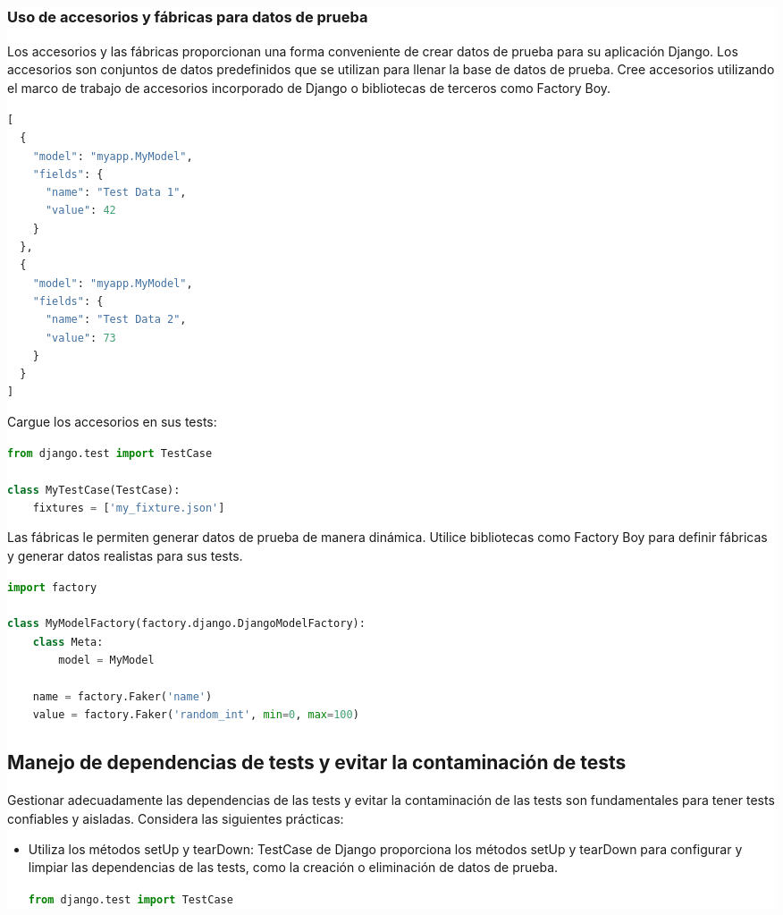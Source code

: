
### Uso de accesorios y fábricas para datos de prueba
Los accesorios y las fábricas proporcionan una forma conveniente de crear datos de prueba para su aplicación Django. Los accesorios son conjuntos de datos predefinidos que se utilizan para llenar la base de datos de prueba. Cree accesorios utilizando el marco de trabajo de accesorios incorporado de Django o bibliotecas de terceros como Factory Boy.

```python
[
  {
    "model": "myapp.MyModel",
    "fields": {
      "name": "Test Data 1",
      "value": 42
    }
  },
  {
    "model": "myapp.MyModel",
    "fields": {
      "name": "Test Data 2",
      "value": 73
    }
  }
]
```

Cargue los accesorios en sus tests:
```python
from django.test import TestCase

class MyTestCase(TestCase):
    fixtures = ['my_fixture.json']
```

Las fábricas le permiten generar datos de prueba de manera dinámica. Utilice bibliotecas como Factory Boy para definir fábricas y generar datos realistas para sus tests.
```python
import factory

class MyModelFactory(factory.django.DjangoModelFactory):
    class Meta:
        model = MyModel

    name = factory.Faker('name')
    value = factory.Faker('random_int', min=0, max=100)
```

## Manejo de dependencias de tests y evitar la contaminación de tests
Gestionar adecuadamente las dependencias de las tests y evitar la contaminación de las tests son fundamentales para tener tests confiables y aisladas. Considera las siguientes prácticas:

- Utiliza los métodos setUp y tearDown: TestCase de Django proporciona los métodos setUp y tearDown para configurar y limpiar las dependencias de las tests, como la creación o eliminación de datos de prueba.
    ```python
    from django.test import TestCase
